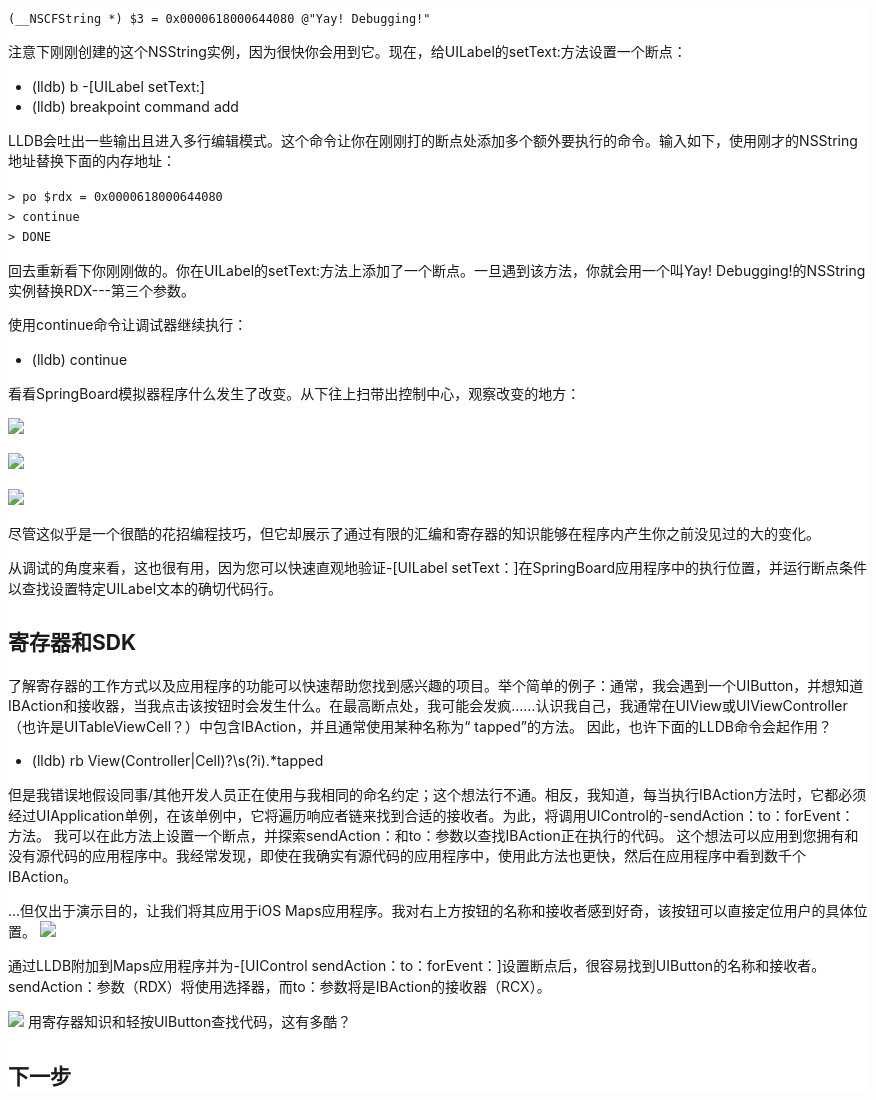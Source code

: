 ```
(__NSCFString *) $3 = 0x0000618000644080 @"Yay! Debugging!"

```
注意下刚刚创建的这个NSString实例，因为很快你会用到它。现在，给UILabel的setText:方法设置一个断点：

* (lldb) b -[UILabel setText:]
* (lldb) breakpoint command add 

LLDB会吐出一些输出且进入多行编辑模式。这个命令让你在刚刚打的断点处添加多个额外要执行的命令。输入如下，使用刚才的NSString地址替换下面的内存地址：

```
> po $rdx = 0x0000618000644080
> continue
> DONE
```
回去重新看下你刚刚做的。你在UILabel的setText:方法上添加了一个断点。一旦遇到该方法，你就会用一个叫Yay! Debugging!的NSString实例替换RDX---第三个参数。

使用continue命令让调试器继续执行：
* (lldb) continue

看看SpringBoard模拟器程序什么发生了改变。从下往上扫带出控制中心，观察改变的地方：

![](https://cdn.cdnjson.com/tva1.sinaimg.cn/large/0081Kckwgy1gkujcb1fmaj30en0qk0xc.jpg)

![](https://cdn.cdnjson.com/tva1.sinaimg.cn/large/0081Kckwgy1gkujaok2e0j30hf0v2aft.jpg)

![](https://cdn.cdnjson.com/tva1.sinaimg.cn/large/0081Kckwgy1gkujb8rg0aj30k60tj787.jpg)

尽管这似乎是一个很酷的花招编程技巧，但它却展示了通过有限的汇编和寄存器的知识能够在程序内产生你之前没见过的大的变化。

从调试的角度来看，这也很有用，因为您可以快速直观地验证-[UILabel setText：]在SpringBoard应用程序中的执行位置，并运行断点条件以查找设置特定UILabel文本的确切代码行。

## 寄存器和SDK

了解寄存器的工作方式以及应用程序的功能可以快速帮助您找到感兴趣的项目。举个简单的例子：通常，我会遇到一个UIButton，并想知道IBAction和接收器，当我点击该按钮时会发生什么。在最高断点处，我可能会发疯……认识我自己，我通常在UIView或UIViewController（也许是UITableViewCell？）中包含IBAction，并且通常使用某种名称为“ tapped”的方法。
因此，也许下面的LLDB命令会起作用？

* (lldb) rb View(Controller|Cell)?\s(?i).*tapped

但是我错误地假设同事/其他开发人员正在使用与我相同的命名约定；这个想法行不通。相反，我知道，每当执行IBAction方法时，它都必须经过UIApplication单例，在该单例中，它将遍历响应者链来找到合适的接收者。为此，将调用UIControl的-sendAction：to：forEvent：方法。
我可以在此方法上设置一个断点，并探索sendAction：和to：参数以查找IBAction正在执行的代码。
这个想法可以应用到您拥有和没有源代码的应用程序中。我经常发现，即使在我确实有源代码的应用程序中，使用此方法也更快，然后在应用程序中看到数千个IBAction。

...但仅出于演示目的，让我们将其应用于iOS Maps应用程序。我对右上方按钮的名称和接收者感到好奇，该按钮可以直接定位用户的具体位置。
![](https://cdn.cdnjson.com/tva1.sinaimg.cn/large/0081Kckwgy1gkujmtqa2qj30dz0qoq82.jpg)

通过LLDB附加到Maps应用程序并为-[UIControl sendAction：to：forEvent：]设置断点后，很容易找到UIButton的名称和接收者。
sendAction：参数（RDX）将使用选择器，而to：参数将是IBAction的接收器（RCX）。

![](https://cdn.cdnjson.com/tva1.sinaimg.cn/large/0081Kckwgy1gkujqoz7vsj30x50j2q7u.jpg)
用寄存器知识和轻按UIButton查找代码，这有多酷？

## 下一步
